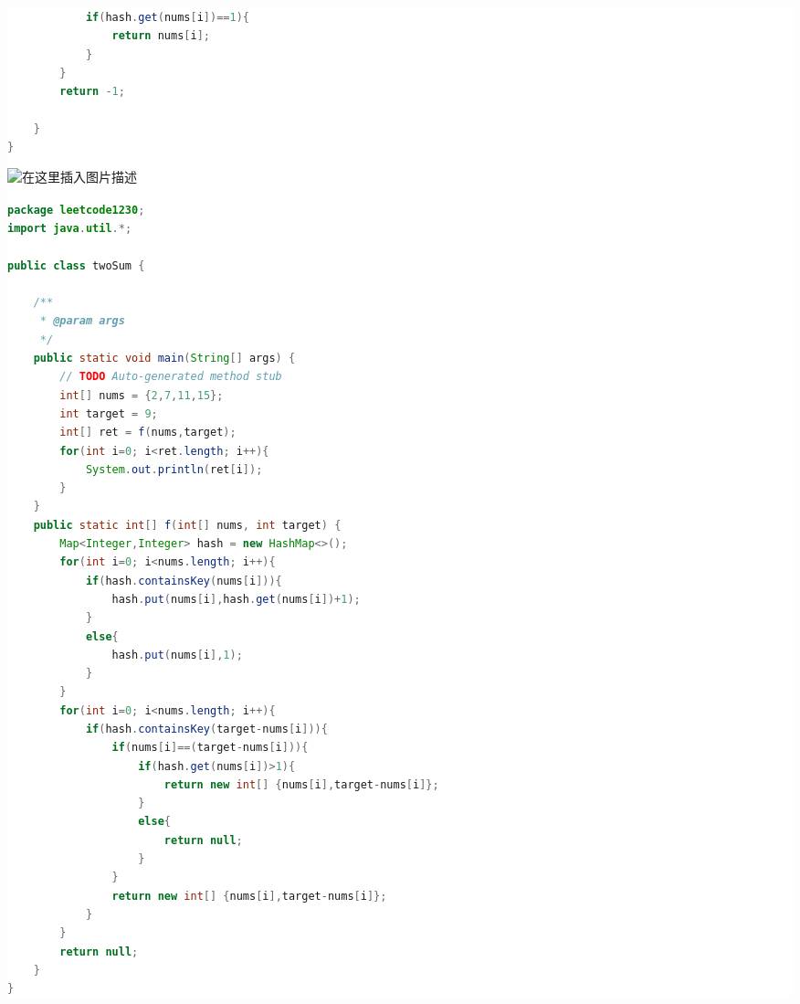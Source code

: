 ```java
            if(hash.get(nums[i])==1){
                return nums[i];
            }
        }
        return -1;
        
    }
}

```


![在这里插入图片描述](https://img-blog.csdnimg.cn/20210315164431181.png?x-oss-process=image/watermark,type_ZmFuZ3poZW5naGVpdGk,shadow_10,text_aHR0cHM6Ly9ibG9nLmNzZG4ubmV0L3FxXzQwMzEwNzEw,size_16,color_FFFFFF,t_70)


```java
package leetcode1230;
import java.util.*;

public class twoSum {

	/**
	 * @param args
	 */
	public static void main(String[] args) {
		// TODO Auto-generated method stub
		int[] nums = {2,7,11,15};
		int target = 9;
		int[] ret = f(nums,target);
		for(int i=0; i<ret.length; i++){
			System.out.println(ret[i]);
		}
	}
	public static int[] f(int[] nums, int target) {
        Map<Integer,Integer> hash = new HashMap<>();
        for(int i=0; i<nums.length; i++){
            if(hash.containsKey(nums[i])){
                hash.put(nums[i],hash.get(nums[i])+1);
            }
            else{
                hash.put(nums[i],1);
            }
        }
        for(int i=0; i<nums.length; i++){
            if(hash.containsKey(target-nums[i])){
                if(nums[i]==(target-nums[i])){
                    if(hash.get(nums[i])>1){
                        return new int[] {nums[i],target-nums[i]};
                    }
                    else{
                        return null;
                    }
                }
                return new int[] {nums[i],target-nums[i]};
            }
        }
        return null;
    }
}

```
